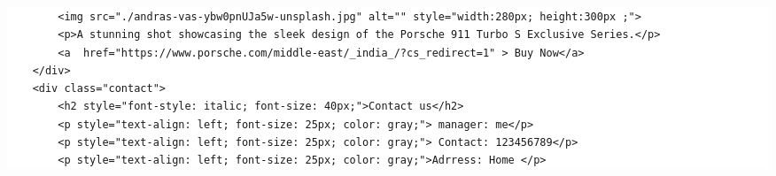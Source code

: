             <img src="./andras-vas-ybw0pnUJa5w-unsplash.jpg" alt="" style="width:280px; height:300px ;">
            <p>A stunning shot showcasing the sleek design of the Porsche 911 Turbo S Exclusive Series.</p>
            <a  href="https://www.porsche.com/middle-east/_india_/?cs_redirect=1" > Buy Now</a>
        </div>
        <div class="contact">
            <h2 style="font-style: italic; font-size: 40px;">Contact us</h2>
            <p style="text-align: left; font-size: 25px; color: gray;"> manager: me</p>
            <p style="text-align: left; font-size: 25px; color: gray;"> Contact: 123456789</p>
            <p style="text-align: left; font-size: 25px; color: gray;">Adrress: Home </p>
